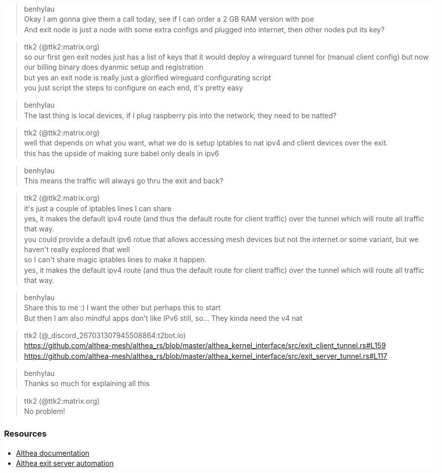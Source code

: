 >benhylau  
Okay I am gonna give them a call today, see if I can order a 2 GB RAM version with poe  
And exit node is just a node with some extra configs and plugged into internet, then other nodes put its key?

>ttk2 (@ttk2:matrix.org)  
so our first gen exit nodes just has a list of keys that it would deploy a wireguard tunnel for (manual client config) but now our billing binary does dyanmic setup and registration  
but yes an exit node is really just a glorified wireguard configurating script  
you just script the steps to configure on each end, it's pretty easy

>benhylau  
The last thing is local devices, if I plug raspberry pis into the network, they need to be natted?

>ttk2 (@ttk2:matrix.org)  
well that depends on what you want, what we do is setup iptables to nat ipv4 and client devices over the exit.  
this has the upside of making sure babel only deals in ipv6

>benhylau  
This means the traffic will always go thru the exit and back?

>ttk2 (@ttk2:matrix.org)  
it's just a couple of iptables lines I can share  
yes, it makes the default ipv4 route (and thus the default route for client traffic) over the tunnel which will route all traffic that way.  
you could provide a default ipv6 rotue that allows accessing mesh devices but not the internet or some variant, but we haven't really explored that well  
so I can't share magic iptables lines to make it happen.  
yes, it makes the default ipv4 route (and thus the default route for client traffic) over the tunnel which will route all traffic that way. 

>benhylau  
Share this to me :) I want the other but perhaps this to start  
But then I am also mindful apps don't like IPv6 still, so... They kinda need the v4 nat

>ttk2 (@_discord_267031307945508864:t2bot.io)  
https://github.com/althea-mesh/althea_rs/blob/master/althea_kernel_interface/src/exit_client_tunnel.rs#L159  
https://github.com/althea-mesh/althea_rs/blob/master/althea_kernel_interface/src/exit_server_tunnel.rs#L117

>benhylau  
Thanks so much for explaining all this

>ttk2 (@ttk2:matrix.org)  
No problem!

### Resources

- [Althea documentation](https://forum.altheamesh.com/c/education-and-resources)
- [Althea exit server automation](https://github.com/althea-mesh/installer/commit/0e95832ff864e208eee45fbb085a88bcc3aba8ac)
